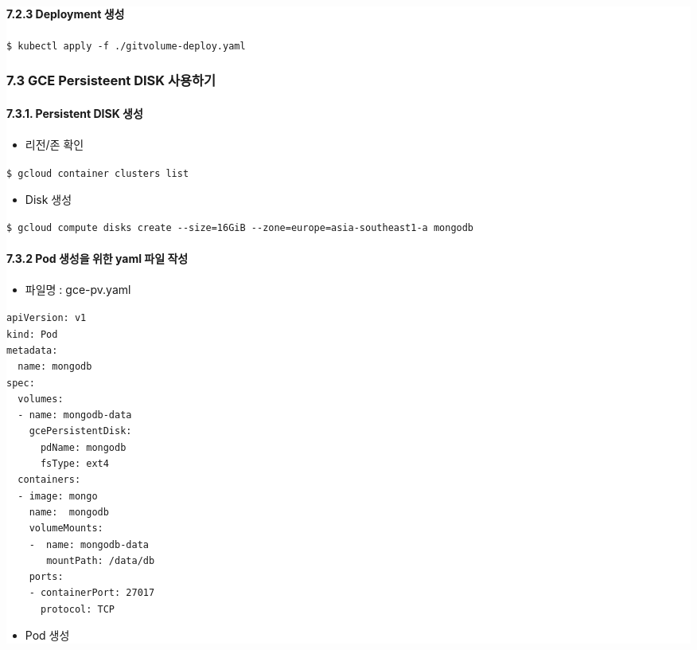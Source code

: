 


#### 7.2.3 Deployment 생성

```{bash}
$ kubectl apply -f ./gitvolume-deploy.yaml
```



### 7.3 GCE Persisteent DISK 사용하기

#### 7.3.1. Persistent DISK 생성

- 리전/존 확인

```{bash}
$ gcloud container clusters list
```



- Disk 생성

```{bash}
$ gcloud compute disks create --size=16GiB --zone=europe=asia-southeast1-a mongodb

```



#### 7.3.2 Pod 생성을 위한 yaml 파일 작성

- 파일명 : gce-pv.yaml

```{yaml}
apiVersion: v1
kind: Pod
metadata:
  name: mongodb
spec:
  volumes:
  - name: mongodb-data
    gcePersistentDisk:
      pdName: mongodb
      fsType: ext4
  containers:
  - image: mongo
    name:  mongodb
    volumeMounts:
    -  name: mongodb-data
       mountPath: /data/db
    ports:
    - containerPort: 27017
      protocol: TCP
```



- Pod 생성

